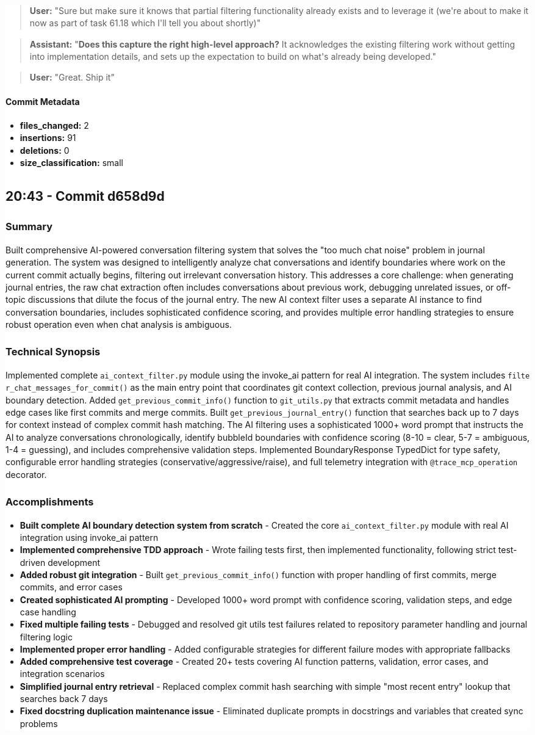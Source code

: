 > **User:** "Sure but make sure it knows that partial filtering functionality already exists and to leverage it (we're about to make it now as part of task 61.18 which I'll tell you about shortly)"

> **Assistant:** "**Does this capture the right high-level approach?** It acknowledges the existing filtering work without getting into implementation details, and sets up the expectation to build on what's already being developed."

> **User:** "Great. Ship it"

#### Commit Metadata

- **files_changed:** 2
- **insertions:** 91
- **deletions:** 0
- **size_classification:** small


## 20:43 - Commit d658d9d

### Summary

Built comprehensive AI-powered conversation filtering system that solves the "too much chat noise" problem in journal generation. The system was designed to intelligently analyze chat conversations and identify boundaries where work on the current commit actually begins, filtering out irrelevant conversation history. This addresses a core challenge: when generating journal entries, the raw chat extraction often includes conversations about previous work, debugging unrelated issues, or off-topic discussions that dilute the focus of the journal entry. The new AI context filter uses a separate AI instance to find conversation boundaries, includes sophisticated confidence scoring, and provides multiple error handling strategies to ensure robust operation even when chat analysis is ambiguous.

### Technical Synopsis

Implemented complete `ai_context_filter.py` module using the invoke_ai pattern for real AI integration. The system includes `filter_chat_messages_for_commit()` as the main entry point that coordinates git context collection, previous journal analysis, and AI boundary detection. Added `get_previous_commit_info()` function to `git_utils.py` that extracts commit metadata and handles edge cases like first commits and merge commits. Built `get_previous_journal_entry()` function that searches back up to 7 days for context instead of complex commit hash matching. The AI filtering uses a sophisticated 1000+ word prompt that instructs the AI to analyze conversations chronologically, identify bubbleId boundaries with confidence scoring (8-10 = clear, 5-7 = ambiguous, 1-4 = guessing), and includes comprehensive validation steps. Implemented BoundaryResponse TypedDict for type safety, configurable error handling strategies (conservative/aggressive/raise), and full telemetry integration with `@trace_mcp_operation` decorator.

### Accomplishments

- **Built complete AI boundary detection system from scratch** - Created the core `ai_context_filter.py` module with real AI integration using invoke_ai pattern
- **Implemented comprehensive TDD approach** - Wrote failing tests first, then implemented functionality, following strict test-driven development 
- **Added robust git integration** - Built `get_previous_commit_info()` function with proper handling of first commits, merge commits, and error cases
- **Created sophisticated AI prompting** - Developed 1000+ word prompt with confidence scoring, validation steps, and edge case handling
- **Fixed multiple failing tests** - Debugged and resolved git utils test failures related to repository parameter handling and journal filtering logic
- **Implemented proper error handling** - Added configurable strategies for different failure modes with appropriate fallbacks
- **Added comprehensive test coverage** - Created 20+ tests covering AI function patterns, validation, error cases, and integration scenarios
- **Simplified journal entry retrieval** - Replaced complex commit hash searching with simple "most recent entry" lookup that searches back 7 days
- **Fixed docstring duplication maintenance issue** - Eliminated duplicate prompts in docstrings and variables that created sync problems